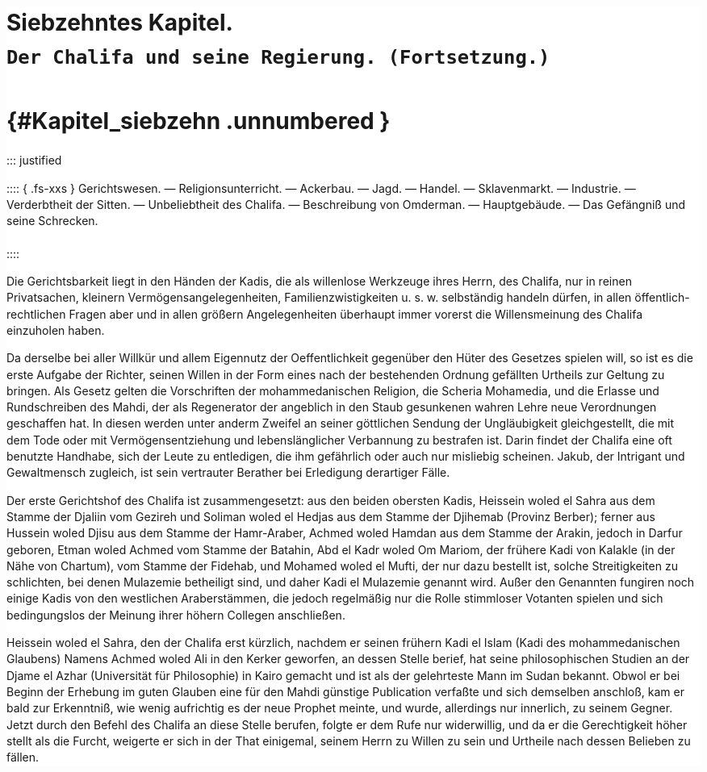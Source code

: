 # Siebzehntes Kapitel.&nbsp;<br />**`Der Chalifa und seine Regierung. (Fortsetzung.)`**<br /><br /> {#Kapitel_siebzehn .unnumbered }

::: justified

:::: { .fs-xxs  }
Gerichtswesen. — Religionsunterricht. — Ackerbau. — Jagd. — Handel. —
Sklavenmarkt. — Industrie. — Verderbtheit der Sitten. — Unbeliebtheit des
Chalifa. — Beschreibung von Omderman. — Hauptgebäude. — Das Gefängniß
und seine Schrecken.
<br /><br />
::::

Die Gerichtsbarkeit liegt in den Händen der Kadis, die als
willenlose Werkzeuge ihres Herrn, des Chalifa, nur in reinen
Privatsachen, kleinern Vermögensangelegenheiten, Familienzwistigkeiten u. s. w.
selbständig handeln dürfen, in allen öffentlich-rechtlichen Fragen aber
und in allen größern Angelegenheiten überhaupt immer vorerst die
Willensmeinung des Chalifa einzuholen haben.

Da derselbe bei aller Willkür und allem Eigennutz der
Oeffentlichkeit gegenüber den Hüter des Gesetzes spielen will, so ist es die
erste Aufgabe der Richter, seinen Willen in der Form eines nach der
bestehenden Ordnung gefällten Urtheils zur Geltung zu bringen. Als
Gesetz gelten die Vorschriften der mohammedanischen Religion, die
Scheria Mohamedia, und die Erlasse und Rundschreiben des Mahdi,
der als Regenerator der angeblich in den Staub gesunkenen wahren
Lehre neue Verordnungen geschaffen hat. In diesen werden unter
anderm Zweifel an seiner göttlichen Sendung der Ungläubigkeit
gleichgestellt, die mit dem Tode oder mit Vermögensentziehung und
lebenslänglicher Verbannung zu bestrafen ist. Darin findet der Chalifa eine
oft benutzte Handhabe, sich der Leute zu entledigen, die ihm gefährlich
oder auch nur misliebig scheinen. Jakub, der Intrigant und
Gewaltmensch zugleich, ist sein vertrauter Berather bei Erledigung derartiger Fälle.

Der erste Gerichtshof des Chalifa ist zusammengesetzt: aus den
beiden obersten Kadis, Heissein woled el Sahra aus dem Stamme der
Djaliin vom Gezireh und Soliman woled el Hedjas aus dem Stamme
der Djihemab (Provinz Berber); ferner aus Hussein woled Djisu aus
dem Stamme der Hamr-Araber, Achmed woled Hamdan aus dem
Stamme der Arakin, jedoch in Darfur geboren, Etman woled Achmed
vom Stamme der Batahin, Abd el Kadr woled Om Mariom, der
frühere Kadi von Kalakle (in der Nähe von Chartum), vom Stamme
der Fidehab, und Mohamed woled el Mufti, der nur dazu bestellt ist,
solche Streitigkeiten zu schlichten, bei denen Mulazemie betheiligt sind,
und daher Kadi el Mulazemie genannt wird. Außer den Genannten
fungiren noch einige Kadis von den westlichen Araberstämmen, die
jedoch regelmäßig nur die Rolle stimmloser Votanten spielen und sich
bedingungslos der Meinung ihrer höhern Collegen anschließen.

Heissein woled el Sahra, den der Chalifa erst kürzlich, nachdem
er seinen frühern Kadi el Islam (Kadi des mohammedanischen Glaubens)
Namens Achmed woled Ali in den Kerker geworfen, an dessen Stelle
berief, hat seine philosophischen Studien an der Djame el Azhar
(Universität für Philosophie) in Kairo gemacht und ist als der
gelehrteste Mann im Sudan bekannt. Obwol er bei Beginn der
Erhebung im guten Glauben eine für den Mahdi günstige Publication
verfaßte und sich demselben anschloß, kam er bald zur Erkenntniß,
wie wenig aufrichtig es der neue Prophet meinte, und wurde,
allerdings nur innerlich, zu seinem Gegner. Jetzt durch den Befehl des
Chalifa an diese Stelle berufen, folgte er dem Rufe nur widerwillig,
und da er die Gerechtigkeit höher stellt als die Furcht, weigerte er sich
in der That einigemal, seinem Herrn zu Willen zu sein und Urtheile
nach dessen Belieben zu fällen.